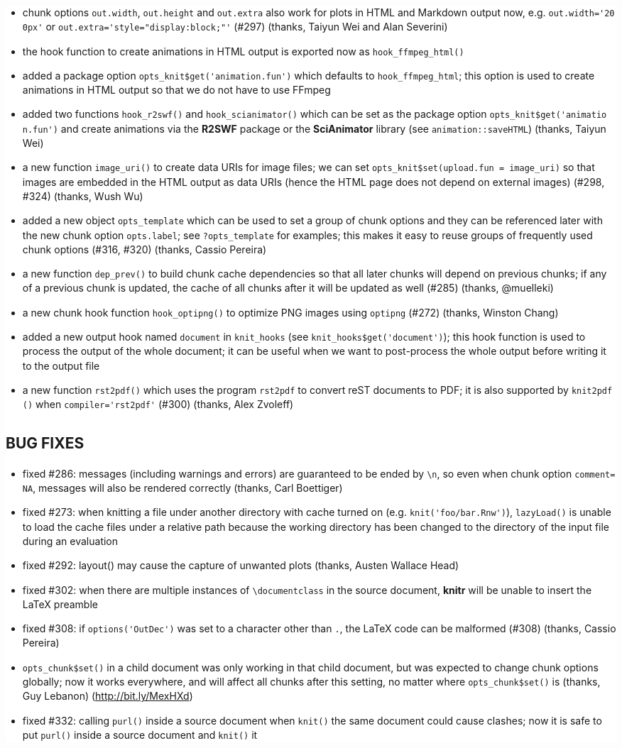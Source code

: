 - chunk options `out.width`, `out.height` and `out.extra` also work for plots in HTML and Markdown output now, e.g. `out.width='200px'` or `out.extra='style="display:block;"'` (#297) (thanks, Taiyun Wei and Alan Severini)

- the hook function to create animations in HTML output is exported now as `hook_ffmpeg_html()`

- added a package option `opts_knit$get('animation.fun')` which defaults to `hook_ffmpeg_html`; this option is used to create animations in HTML output so that we do not have to use FFmpeg

- added two functions `hook_r2swf()` and `hook_scianimator()` which can be set as the package option `opts_knit$get('animation.fun')` and create animations via the **R2SWF** package or the **SciAnimator** library (see `animation::saveHTML`) (thanks, Taiyun Wei)

- a new function `image_uri()` to create data URIs for image files; we can set `opts_knit$set(upload.fun = image_uri)` so that images are embedded in the HTML output as data URIs (hence the HTML page does not depend on external images) (#298, #324) (thanks, Wush Wu)

- added a new object `opts_template` which can be used to set a group of chunk options and they can be referenced later with the new chunk option `opts.label`; see `?opts_template` for examples; this makes it easy to reuse groups of frequently used chunk options (#316, #320) (thanks, Cassio Pereira)

- a new function `dep_prev()` to build chunk cache dependencies so that all later chunks will depend on previous chunks; if any of a previous chunk is updated, the cache of all chunks after it will be updated as well (#285) (thanks, @muelleki)

- a new chunk hook function `hook_optipng()` to optimize PNG images using `optipng` (#272) (thanks, Winston Chang)

- added a new output hook named `document` in `knit_hooks` (see `knit_hooks$get('document')`); this hook function is used to process the output of the whole document; it can be useful when we want to post-process the whole output before writing it to the output file

- a new function `rst2pdf()` which uses the program `rst2pdf` to convert reST documents to PDF; it is also supported by `knit2pdf()` when `compiler='rst2pdf'` (#300) (thanks, Alex Zvoleff)

## BUG FIXES

- fixed #286: messages (including warnings and errors) are guaranteed to be ended by `\n`, so even when chunk option `comment=NA`, messages will also be rendered correctly (thanks, Carl Boettiger)

- fixed #273: when knitting a file under another directory with cache turned on (e.g. `knit('foo/bar.Rnw')`), `lazyLoad()` is unable to load the cache files under a relative path because the working directory has been changed to the directory of the input file during an evaluation

- fixed #292: layout() may cause the capture of unwanted plots (thanks, Austen Wallace Head)

- fixed #302: when there are multiple instances of `\documentclass` in the source document, **knitr** will be unable to insert the LaTeX preamble

- fixed #308: if `options('OutDec')` was set to a character other than `.`, the LaTeX code can be malformed (#308) (thanks, Cassio Pereira)

- `opts_chunk$set()` in a child document was only working in that child document, but was expected to change chunk options globally; now it works everywhere, and will affect all chunks after this setting, no matter where `opts_chunk$set()` is (thanks, Guy Lebanon) (http://bit.ly/MexHXd)

- fixed #332: calling `purl()` inside a source document when `knit()` the same document could cause clashes; now it is safe to put `purl()` inside a source document and `knit()` it
